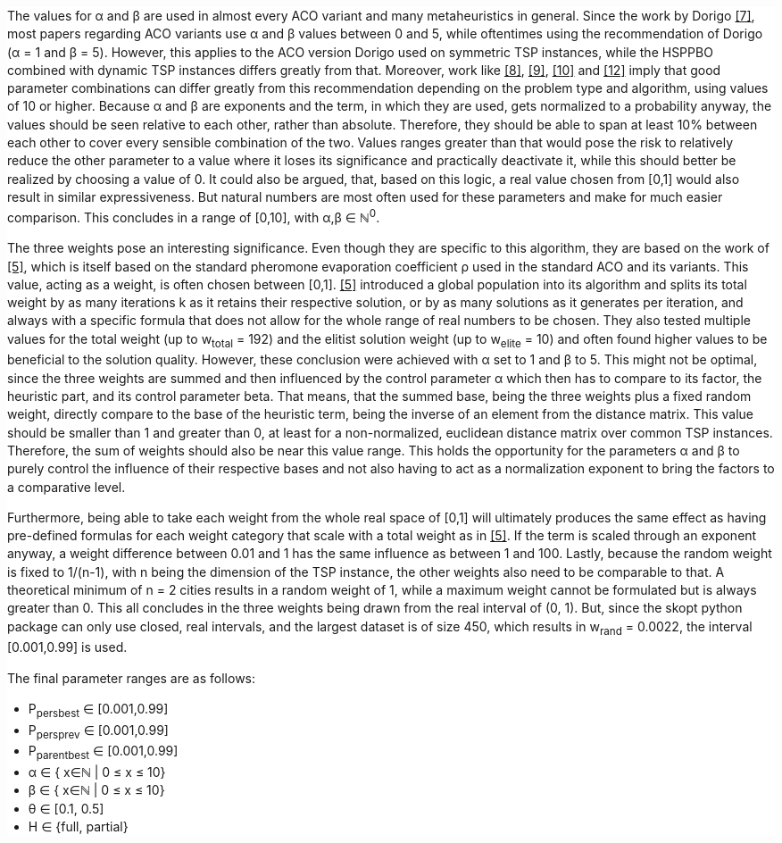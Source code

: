 [comment]: # (TODO: explain iterations)

The values for &alpha; and &beta; are used in almost every ACO variant and many metaheuristics in general. Since the work by Dorigo [[7]](#7), most papers regarding ACO variants use &alpha; and &beta; values between 0 and 5, while oftentimes using the recommendation of Dorigo (&alpha; = 1 and &beta; = 5). However, this applies to the ACO version Dorigo used on symmetric TSP instances, while the HSPPBO combined with dynamic TSP instances differs greatly from that. Moreover, work like [[8]](#8), [[9]](#9), [[10]](#10) and [[12]](#12) imply that good parameter combinations can differ greatly from this recommendation depending on the problem type and algorithm, using values of 10 or higher. Because &alpha; and &beta; are exponents and the term, in which they are used, gets normalized to a probability anyway, the values should be seen relative to each other, rather than absolute. Therefore, they should be able to span at least 10% between each other to cover every sensible combination of the two. Values ranges greater than that would pose the risk to relatively reduce the other parameter to a value where it loses its significance and practically deactivate it, while this should better be realized by choosing a value of 0. It could also be argued, that, based on this logic, a real value chosen from [0,1] would also result in similar expressiveness. But natural numbers are most often used for these parameters and make for much easier comparison. This concludes in a range of [0,10], with &alpha;,&beta; ∈ ℕ<sup>0</sup>.

The three weights pose an interesting significance. Even though they are specific to this algorithm, they are based on the work of [[5]](#5), which is itself based on the standard pheromone evaporation coefficient &rho; used in the standard ACO and its variants. This value, acting as a weight, is often chosen between [0,1]. 
[[5]](#5) introduced a global population into its algorithm and splits its total weight by as many iterations k as it retains their respective solution, or by as many solutions as it generates per iteration, and always with a specific formula that does not allow for the whole range of real numbers to be chosen.
They also tested multiple values for the total weight (up to w<sub>total</sub> = 192) and the elitist solution weight (up to w<sub>elite</sub> = 10) and often found higher values to be beneficial to the solution quality. However, these conclusion were achieved with &alpha; set to 1 and &beta; to 5.
This might not be optimal, since the three weights are summed and then influenced by the control parameter &alpha; which then has to compare to its factor, the heuristic part, and its control parameter beta. That means, that the summed base, being the three weights plus a fixed random weight, directly compare to the base of the heuristic term, being the inverse of an element from the distance matrix. This value should be smaller than 1 and greater than 0, at least for a non-normalized, euclidean distance matrix over common TSP instances. Therefore, the sum of weights should also be near this value range. This holds the opportunity for the parameters &alpha; and &beta; to purely control the influence of their respective bases and not also having to act as a normalization exponent to bring the factors to a comparative level.
 
Furthermore, being able to take each weight from the whole real space of [0,1] will ultimately produces the same effect as having pre-defined formulas for each weight category that scale with a total weight as in [[5]](#5). If the term is scaled through an exponent anyway, a weight difference between 0.01 and 1 has the same influence as between 1 and 100.
Lastly, because the random weight is fixed to 1/(n-1), with n being the dimension of the TSP instance, the other weights also need to be comparable to that. A theoretical minimum of n = 2 cities results in a random weight of 1, while a maximum weight cannot be formulated but is always greater than 0.
This all concludes in the three weights being drawn from the real interval of (0, 1). But, since the skopt python package can only use closed, real intervals, and the largest dataset is of size 450, which results in w<sub>rand</sub> = 0.0022, the interval [0.001,0.99] is used.

The final parameter ranges are as follows:
- P<sub>persbest</sub> ∈ [0.001,0.99]
- P<sub>persprev</sub> ∈ [0.001,0.99]
- P<sub>parentbest</sub> ∈ [0.001,0.99]
- &alpha; ∈ { x∈ℕ | 0 ≤ x ≤ 10}
- &beta; ∈ { x∈ℕ | 0 ≤ x ≤ 10}
- &theta; ∈ [0.1, 0.5]
- H ∈ {full, partial}
